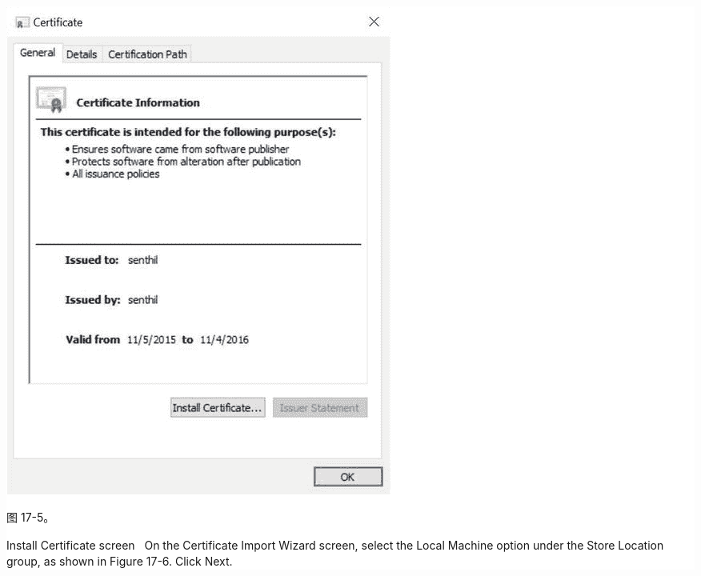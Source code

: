 ![A978-1-4842-0719-2_17_Fig5_HTML.jpg](img/A978-1-4842-0719-2_17_Fig5_HTML.jpg)

图 17-5。

Install Certificate screen   On the Certificate Import Wizard screen, select the Local Machine option under the Store Location group, as shown in Figure 17-6. Click Next.
